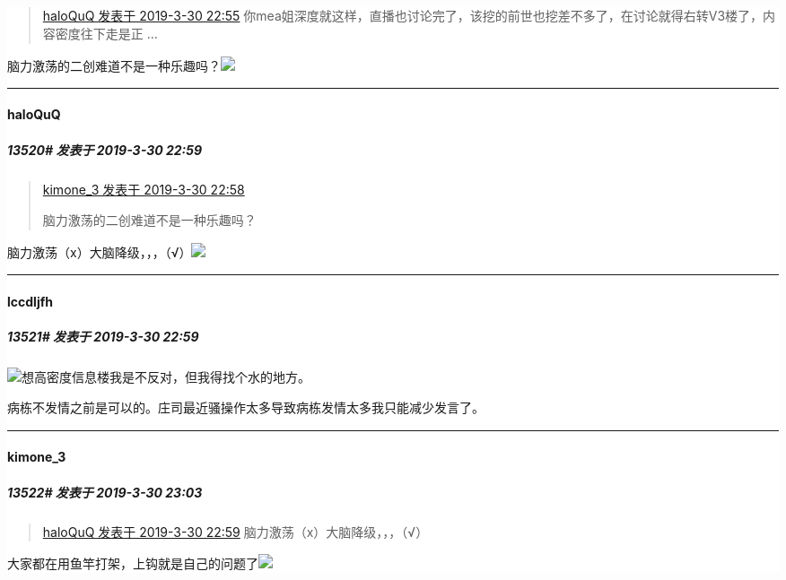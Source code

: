 

<blockquote><a href="httphttps://bbs.saraba1st.com/2b/forum.php?mod=redirect&amp;goto=findpost&amp;pid=43103590&amp;ptid=1808327" target="_blank">haloQuQ 发表于 2019-3-30 22:55</a>
你mea姐深度就这样，直播也讨论完了，该挖的前世也挖差不多了，在讨论就得右转V3楼了，内容密度往下走是正 ...</blockquote>
脑力激荡的二创难道不是一种乐趣吗？<img src="https://static.saraba1st.com/image/smiley/face2017/045.png" referrerpolicy="no-referrer">







-----

####  haloQuQ  
##### 13520#       发表于 2019-3-30 22:59



<blockquote><a href="httphttps://bbs.saraba1st.com/2b/forum.php?mod=redirect&amp;goto=findpost&amp;pid=43103635&amp;ptid=1808327" target="_blank">kimone_3 发表于 2019-3-30 22:58</a>

脑力激荡的二创难道不是一种乐趣吗？</blockquote>
脑力激荡（x）大脑降级，，，（√）<img src="https://static.saraba1st.com/image/smiley/face2017/065.png" referrerpolicy="no-referrer">







-----

####  lccdljfh  
##### 13521#       发表于 2019-3-30 22:59



<img src="https://static.saraba1st.com/image/smiley/face2017/053.png" referrerpolicy="no-referrer">想高密度信息楼我是不反对，但我得找个水的地方。

病栋不发情之前是可以的。庄司最近骚操作太多导致病栋发情太多我只能减少发言了。







-----

####  kimone_3  
##### 13522#       发表于 2019-3-30 23:03



<blockquote><a href="httphttps://bbs.saraba1st.com/2b/forum.php?mod=redirect&amp;goto=findpost&amp;pid=43103651&amp;ptid=1808327" target="_blank">haloQuQ 发表于 2019-3-30 22:59</a>
脑力激荡（x）大脑降级，，，（√）</blockquote>
大家都在用鱼竿打架，上钩就是自己的问题了<img src="https://static.saraba1st.com/image/smiley/face2017/053.png" referrerpolicy="no-referrer">




